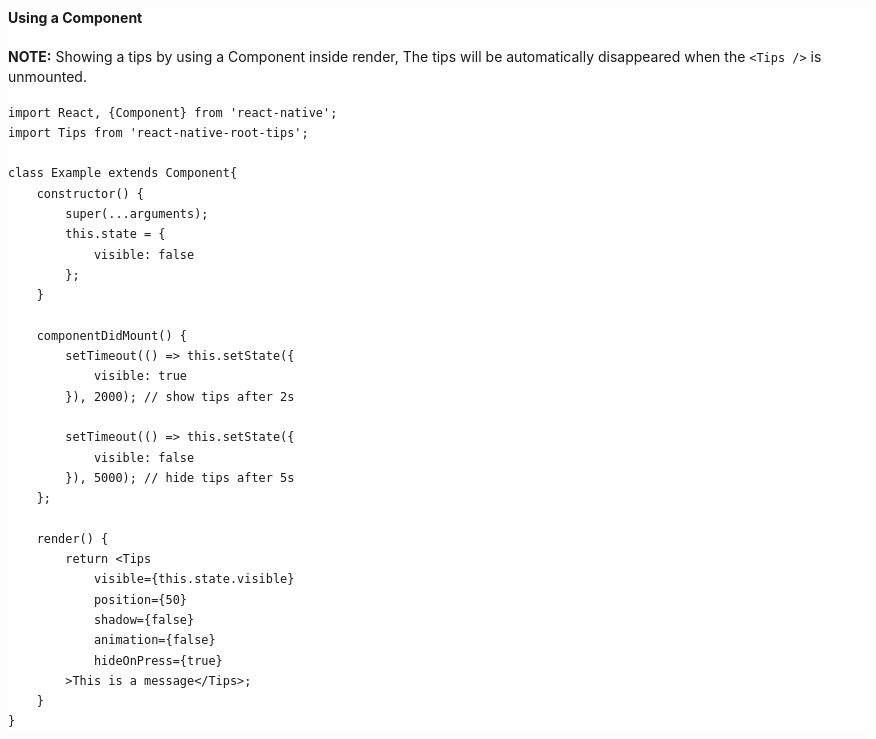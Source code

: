 #### **Using a Component**

**NOTE:**
Showing a tips by using a Component inside render, The tips will be automatically disappeared when the `<Tips />` is unmounted.

```
import React, {Component} from 'react-native';
import Tips from 'react-native-root-tips';

class Example extends Component{
    constructor() {
        super(...arguments);
        this.state = {
            visible: false
        };
    }

    componentDidMount() {
        setTimeout(() => this.setState({
            visible: true
        }), 2000); // show tips after 2s

        setTimeout(() => this.setState({
            visible: false
        }), 5000); // hide tips after 5s
    };

    render() {
        return <Tips
            visible={this.state.visible}
            position={50}
            shadow={false}
            animation={false}
            hideOnPress={true}
        >This is a message</Tips>;
    }
}

```

